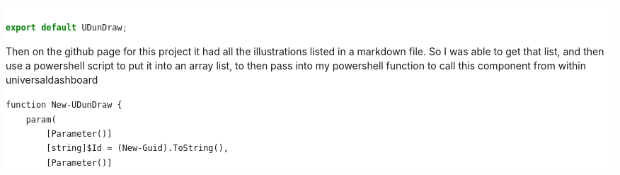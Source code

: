 ```js

export default UDunDraw;
```

Then on the github page for this project it had all the illustrations listed in a markdown file. So I was able to get that list, and then use a powershell script to put it into an array list, to then pass into my powershell function to call this component from within universaldashboard

```
function New-UDunDraw {
    param(
        [Parameter()]
        [string]$Id = (New-Guid).ToString(),
        [Parameter()]
```